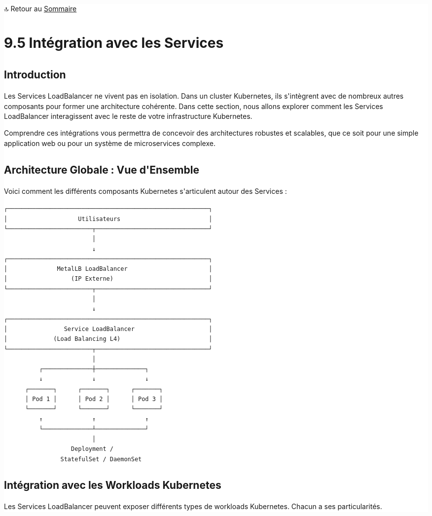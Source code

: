 🔝 Retour au [Sommaire](/SOMMAIRE.md)

# 9.5 Intégration avec les Services

## Introduction

Les Services LoadBalancer ne vivent pas en isolation. Dans un cluster Kubernetes, ils s'intègrent avec de nombreux autres composants pour former une architecture cohérente. Dans cette section, nous allons explorer comment les Services LoadBalancer interagissent avec le reste de votre infrastructure Kubernetes.

Comprendre ces intégrations vous permettra de concevoir des architectures robustes et scalables, que ce soit pour une simple application web ou pour un système de microservices complexe.

## Architecture Globale : Vue d'Ensemble

Voici comment les différents composants Kubernetes s'articulent autour des Services :

```
┌─────────────────────────────────────────────────────────┐
│                    Utilisateurs                         │
└────────────────────────┬────────────────────────────────┘
                         │
                         ↓
┌─────────────────────────────────────────────────────────┐
│              MetalLB LoadBalancer                       │
│                  (IP Externe)                           │
└────────────────────────┬────────────────────────────────┘
                         │
                         ↓
┌─────────────────────────────────────────────────────────┐
│                Service LoadBalancer                     │
│             (Load Balancing L4)                         │
└────────────────────────┬────────────────────────────────┘
                         │
          ┌──────────────┼──────────────┐
          ↓              ↓              ↓
      ┌───────┐      ┌───────┐      ┌───────┐
      │ Pod 1 │      │ Pod 2 │      │ Pod 3 │
      └───────┘      └───────┘      └───────┘
          ↑              ↑              ↑
          └──────────────┴──────────────┘
                         │
                   Deployment /
                StatefulSet / DaemonSet
```

## Intégration avec les Workloads Kubernetes

Les Services LoadBalancer peuvent exposer différents types de workloads Kubernetes. Chacun a ses particularités.
